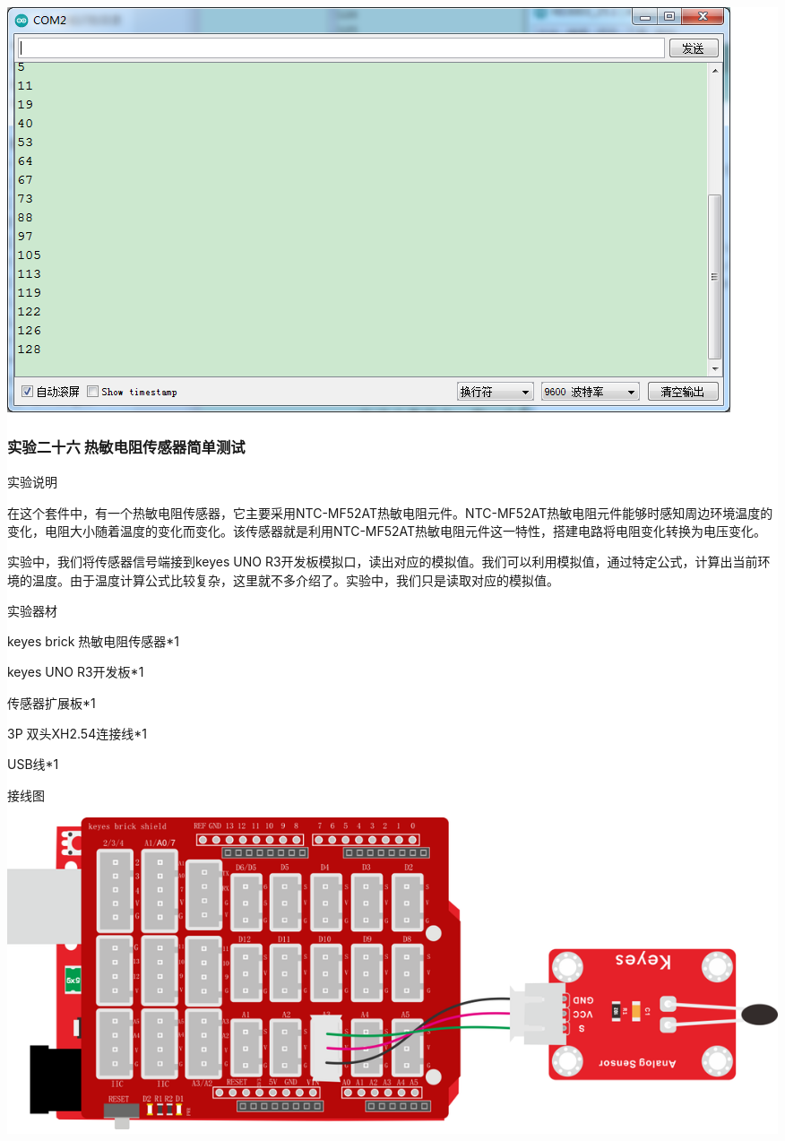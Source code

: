![](media/117498ffecc4293e1ef45811389a8d82.png)

### 实验二十六 热敏电阻传感器简单测试

实验说明

在这个套件中，有一个热敏电阻传感器，它主要采用NTC-MF52AT热敏电阻元件。NTC-MF52AT热敏电阻元件能够时感知周边环境温度的变化，电阻大小随着温度的变化而变化。该传感器就是利用NTC-MF52AT热敏电阻元件这一特性，搭建电路将电阻变化转换为电压变化。

实验中，我们将传感器信号端接到keyes UNO R3开发板模拟口，读出对应的模拟值。我们可以利用模拟值，通过特定公式，计算出当前环境的温度。由于温度计算公式比较复杂，这里就不多介绍了。实验中，我们只是读取对应的模拟值。

实验器材

keyes brick 热敏电阻传感器*1

keyes UNO R3开发板*1

传感器扩展板*1

3P 双头XH2.54连接线*1

USB线*1

接线图

![](media/876d1fd5a389d222f08d6a6fdce79e31.png)

